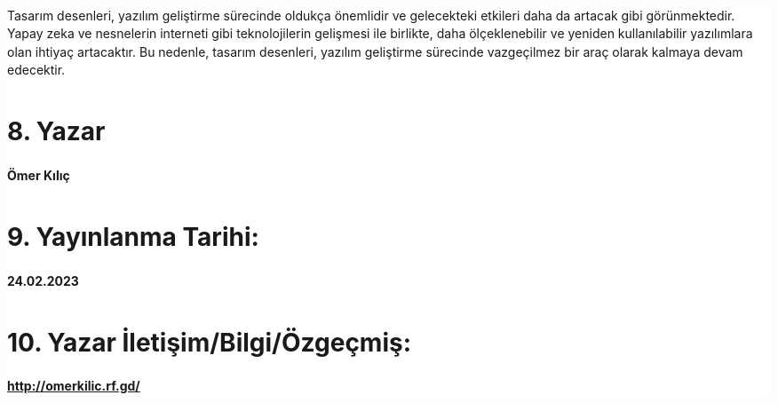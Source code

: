 Tasarım desenleri, yazılım geliştirme sürecinde oldukça önemlidir ve gelecekteki etkileri daha da artacak gibi görünmektedir. Yapay zeka ve nesnelerin interneti gibi teknolojilerin gelişmesi ile birlikte, daha ölçeklenebilir ve yeniden kullanılabilir yazılımlara olan ihtiyaç artacaktır. Bu nedenle, tasarım desenleri, yazılım geliştirme sürecinde vazgeçilmez bir araç olarak kalmaya devam edecektir.

# 8. Yazar

**Ömer Kılıç**

# 9. Yayınlanma Tarihi:

**24.02.2023**

# 10. Yazar İletişim/Bilgi/Özgeçmiş:

**http://omerkilic.rf.gd/**
